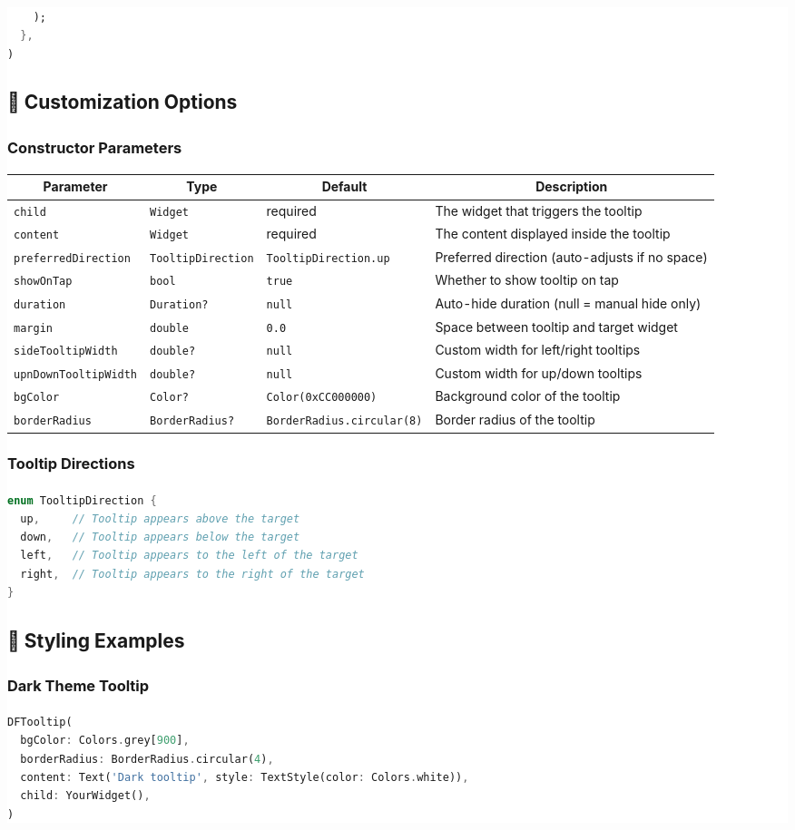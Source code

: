 ```dart
    );
  },
)
```

## 🔧 Customization Options

### Constructor Parameters

| Parameter | Type | Default | Description |
|-----------|------|---------|-------------|
| `child` | `Widget` | required | The widget that triggers the tooltip |
| `content` | `Widget` | required | The content displayed inside the tooltip |
| `preferredDirection` | `TooltipDirection` | `TooltipDirection.up` | Preferred direction (auto-adjusts if no space) |
| `showOnTap` | `bool` | `true` | Whether to show tooltip on tap |
| `duration` | `Duration?` | `null` | Auto-hide duration (null = manual hide only) |
| `margin` | `double` | `0.0` | Space between tooltip and target widget |
| `sideTooltipWidth` | `double?` | `null` | Custom width for left/right tooltips |
| `upnDownTooltipWidth` | `double?` | `null` | Custom width for up/down tooltips |
| `bgColor` | `Color?` | `Color(0xCC000000)` | Background color of the tooltip |
| `borderRadius` | `BorderRadius?` | `BorderRadius.circular(8)` | Border radius of the tooltip |

### Tooltip Directions

```dart
enum TooltipDirection {
  up,     // Tooltip appears above the target
  down,   // Tooltip appears below the target
  left,   // Tooltip appears to the left of the target
  right,  // Tooltip appears to the right of the target
}
```

## 🎨 Styling Examples

### Dark Theme Tooltip
```dart
DFTooltip(
  bgColor: Colors.grey[900],
  borderRadius: BorderRadius.circular(4),
  content: Text('Dark tooltip', style: TextStyle(color: Colors.white)),
  child: YourWidget(),
)
```
